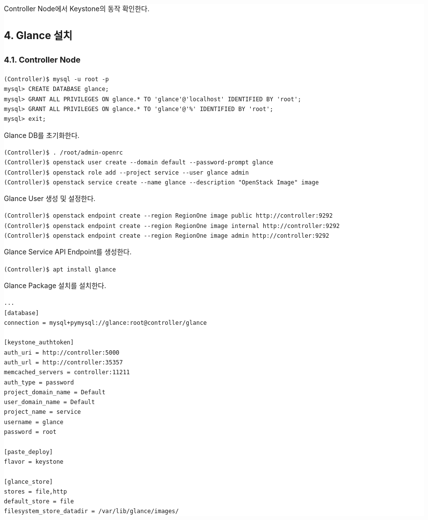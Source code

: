 Controller Node에서 Keystone의 동작 확인한다.

## 4. Glance 설치

### 4.1. Controller Node

```shell
(Controller)$ mysql -u root -p
mysql> CREATE DATABASE glance;
mysql> GRANT ALL PRIVILEGES ON glance.* TO 'glance'@'localhost' IDENTIFIED BY 'root';
mysql> GRANT ALL PRIVILEGES ON glance.* TO 'glance'@'%' IDENTIFIED BY 'root';
mysql> exit;
```

Glance DB를 초기화한다.

```shell
(Controller)$ . /root/admin-openrc
(Controller)$ openstack user create --domain default --password-prompt glance
(Controller)$ openstack role add --project service --user glance admin
(Controller)$ openstack service create --name glance --description "OpenStack Image" image
```

Glance User 생성 및 설정한다.

```shell
(Controller)$ openstack endpoint create --region RegionOne image public http://controller:9292
(Controller)$ openstack endpoint create --region RegionOne image internal http://controller:9292
(Controller)$ openstack endpoint create --region RegionOne image admin http://controller:9292
```

Glance Service API Endpoint를 생성한다.

```shell
(Controller)$ apt install glance
```

Glance Package 설치를 설치한다.

```text {caption="[Text 14] Controller Node - /etc/glance/glance-api.conf", linenos=table}
...
[database]
connection = mysql+pymysql://glance:root@controller/glance

[keystone_authtoken]
auth_uri = http://controller:5000
auth_url = http://controller:35357
memcached_servers = controller:11211
auth_type = password
project_domain_name = Default
user_domain_name = Default
project_name = service
username = glance
password = root

[paste_deploy]
flavor = keystone

[glance_store]
stores = file,http
default_store = file
filesystem_store_datadir = /var/lib/glance/images/
```
